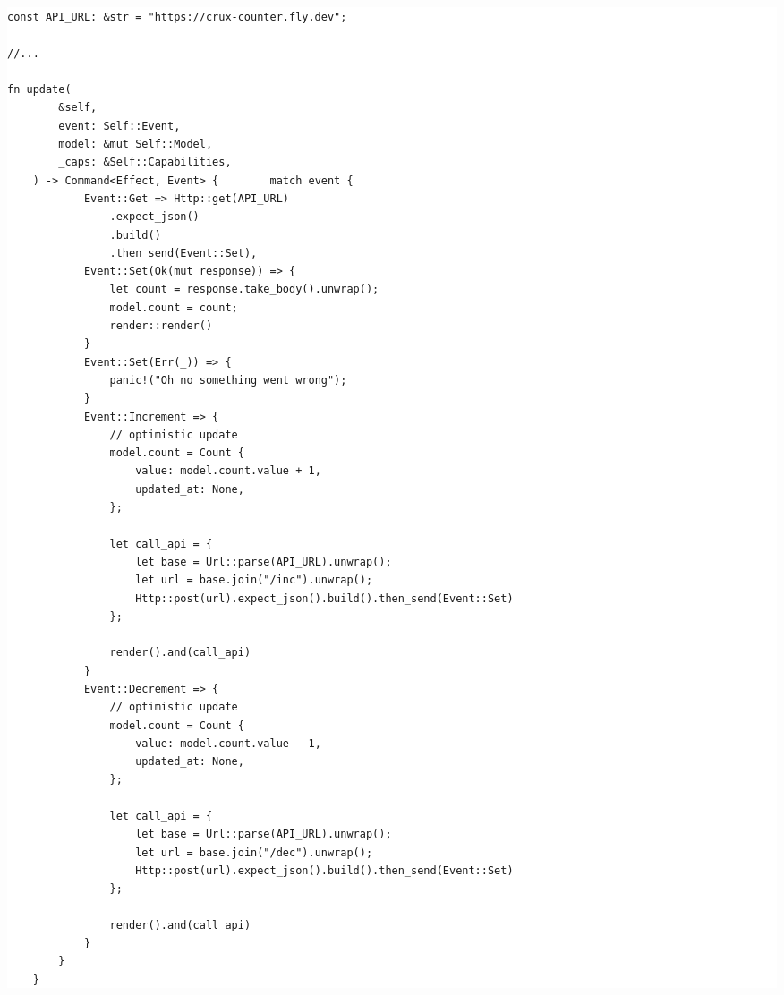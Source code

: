 ```rust,noplayground
const API_URL: &str = "https://crux-counter.fly.dev";

//...

fn update(
        &self,
        event: Self::Event,
        model: &mut Self::Model,
        _caps: &Self::Capabilities,
    ) -> Command<Effect, Event> {        match event {
            Event::Get => Http::get(API_URL)
                .expect_json()
                .build()
                .then_send(Event::Set),
            Event::Set(Ok(mut response)) => {
                let count = response.take_body().unwrap();
                model.count = count;
                render::render()
            }
            Event::Set(Err(_)) => {
                panic!("Oh no something went wrong");
            }
            Event::Increment => {
                // optimistic update
                model.count = Count {
                    value: model.count.value + 1,
                    updated_at: None,
                };

                let call_api = {
                    let base = Url::parse(API_URL).unwrap();
                    let url = base.join("/inc").unwrap();
                    Http::post(url).expect_json().build().then_send(Event::Set)
                };

                render().and(call_api)
            }
            Event::Decrement => {
                // optimistic update
                model.count = Count {
                    value: model.count.value - 1,
                    updated_at: None,
                };

                let call_api = {
                    let base = Url::parse(API_URL).unwrap();
                    let url = base.join("/dec").unwrap();
                    Http::post(url).expect_json().build().then_send(Event::Set)
                };

                render().and(call_api)
            }
        }
    }

```
